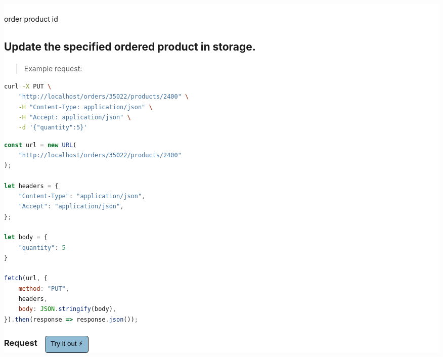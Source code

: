 <input type="text" name="order_product" data-endpoint="GETorders--order--products--product-" data-component="url" required  hidden>
<br>
order product id</p>
</form>


## Update the specified ordered product in storage.




> Example request:

```bash
curl -X PUT \
    "http://localhost/orders/35022/products/2400" \
    -H "Content-Type: application/json" \
    -H "Accept: application/json" \
    -d '{"quantity":5}'

```

```javascript
const url = new URL(
    "http://localhost/orders/35022/products/2400"
);

let headers = {
    "Content-Type": "application/json",
    "Accept": "application/json",
};

let body = {
    "quantity": 5
}

fetch(url, {
    method: "PUT",
    headers,
    body: JSON.stringify(body),
}).then(response => response.json());
```


<div id="execution-results-PUTorders--order--products--product-" hidden>
    <blockquote>Received response<span id="execution-response-status-PUTorders--order--products--product-"></span>:</blockquote>
    <pre class="json"><code id="execution-response-content-PUTorders--order--products--product-"></code></pre>
</div>
<div id="execution-error-PUTorders--order--products--product-" hidden>
    <blockquote>Request failed with error:</blockquote>
    <pre><code id="execution-error-message-PUTorders--order--products--product-"></code></pre>
</div>
<form id="form-PUTorders--order--products--product-" data-method="PUT" data-path="orders/{order}/products/{product}" data-authed="0" data-hasfiles="0" data-headers='{"Content-Type":"application\/json","Accept":"application\/json"}' onsubmit="event.preventDefault(); executeTryOut('PUTorders--order--products--product-', this);">
<h3>
    Request&nbsp;&nbsp;&nbsp;
        <button type="button" style="background-color: #8fbcd4; padding: 5px 10px; border-radius: 5px; border-width: thin;" id="btn-tryout-PUTorders--order--products--product-" onclick="tryItOut('PUTorders--order--products--product-');">Try it out ⚡</button>
    <button type="button" style="background-color: #c97a7e; padding: 5px 10px; border-radius: 5px; border-width: thin;" id="btn-canceltryout-PUTorders--order--products--product-" onclick="cancelTryOut('PUTorders--order--products--product-');" hidden>Cancel</button>&nbsp;&nbsp;